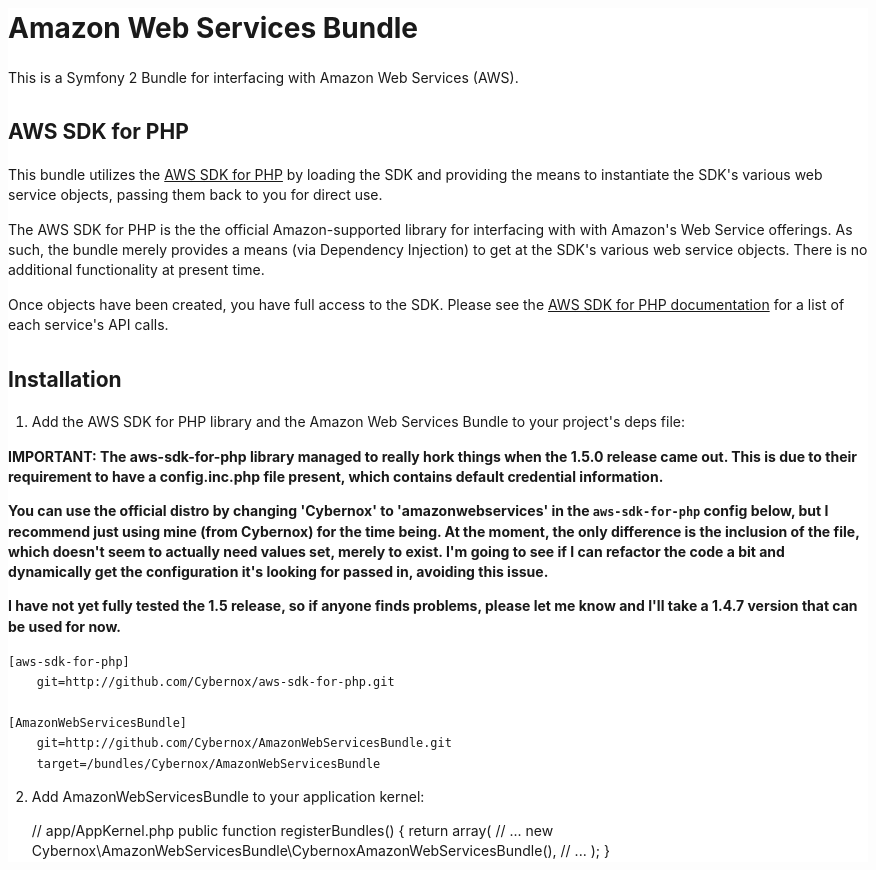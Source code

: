 # Amazon Web Services Bundle #

This is a Symfony 2 Bundle for interfacing with Amazon Web Services (AWS).

## AWS SDK for PHP ##

This bundle utilizes the [AWS SDK for PHP](http://github.com/amazonwebservices/aws-sdk-for-php) by loading the SDK and providing the means to instantiate the SDK's various web service objects, passing them back to you for direct use.

The AWS SDK for PHP is the the official Amazon-supported library for interfacing with with Amazon's Web Service offerings. As such, the bundle merely provides a means (via Dependency Injection) to get at the SDK's various web service objects. There is no additional functionality at present time.

Once objects have been created, you have full access to the SDK. Please see the [AWS SDK for PHP documentation](http://docs.amazonwebservices.com/AWSSDKforPHP/latest/) for a list of each service's API calls.

## Installation ##

1) Add the AWS SDK for PHP library and the Amazon Web Services Bundle to your project's deps file:

**IMPORTANT: The aws-sdk-for-php library managed to really hork things when the 1.5.0 release came out. This is due to their requirement to have a config.inc.php file present, which contains default credential information.**

**You can use the official distro by changing 'Cybernox' to 'amazonwebservices' in the `aws-sdk-for-php` config below, but I recommend just using mine (from Cybernox) for the time being. At the moment, the only difference is the inclusion of the file, which doesn't seem to actually need values set, merely to exist. I'm going to see if I can refactor the code a bit and dynamically get the configuration it's looking for passed in, avoiding this issue.**

**I have not yet fully tested the 1.5 release, so if anyone finds problems, please let me know and I'll take a 1.4.7 version that can be used for now.**

    [aws-sdk-for-php]
        git=http://github.com/Cybernox/aws-sdk-for-php.git

    [AmazonWebServicesBundle]
        git=http://github.com/Cybernox/AmazonWebServicesBundle.git
        target=/bundles/Cybernox/AmazonWebServicesBundle

2) Add AmazonWebServicesBundle to your application kernel:

    // app/AppKernel.php
    public function registerBundles()
    {
        return array(
            // ...
            new Cybernox\AmazonWebServicesBundle\CybernoxAmazonWebServicesBundle(),
            // ...
        );
    }
